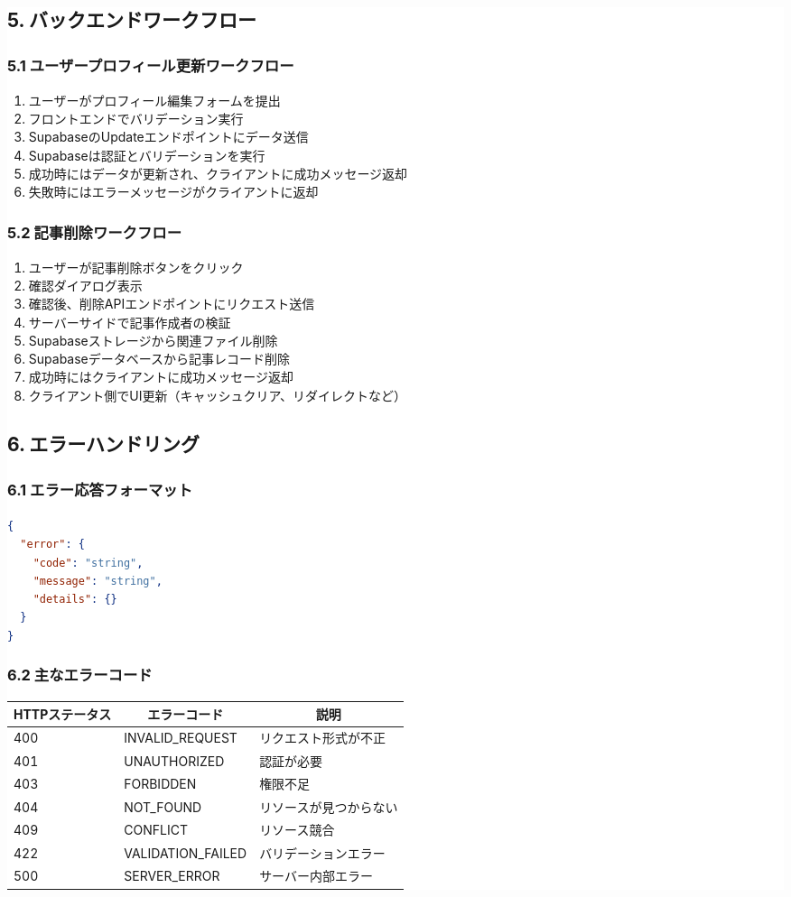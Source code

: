## 5. バックエンドワークフロー

### 5.1 ユーザープロフィール更新ワークフロー

1. ユーザーがプロフィール編集フォームを提出
2. フロントエンドでバリデーション実行
3. SupabaseのUpdateエンドポイントにデータ送信
4. Supabaseは認証とバリデーションを実行
5. 成功時にはデータが更新され、クライアントに成功メッセージ返却
6. 失敗時にはエラーメッセージがクライアントに返却

### 5.2 記事削除ワークフロー

1. ユーザーが記事削除ボタンをクリック
2. 確認ダイアログ表示
3. 確認後、削除APIエンドポイントにリクエスト送信
4. サーバーサイドで記事作成者の検証
5. Supabaseストレージから関連ファイル削除
6. Supabaseデータベースから記事レコード削除
7. 成功時にはクライアントに成功メッセージ返却
8. クライアント側でUI更新（キャッシュクリア、リダイレクトなど）

## 6. エラーハンドリング

### 6.1 エラー応答フォーマット

```json
{
  "error": {
    "code": "string",
    "message": "string",
    "details": {}
  }
}
```

### 6.2 主なエラーコード

| HTTPステータス | エラーコード | 説明 |
| --- | --- | --- |
| 400 | INVALID_REQUEST | リクエスト形式が不正 |
| 401 | UNAUTHORIZED | 認証が必要 |
| 403 | FORBIDDEN | 権限不足 |
| 404 | NOT_FOUND | リソースが見つからない |
| 409 | CONFLICT | リソース競合 |
| 422 | VALIDATION_FAILED | バリデーションエラー |
| 500 | SERVER_ERROR | サーバー内部エラー |
